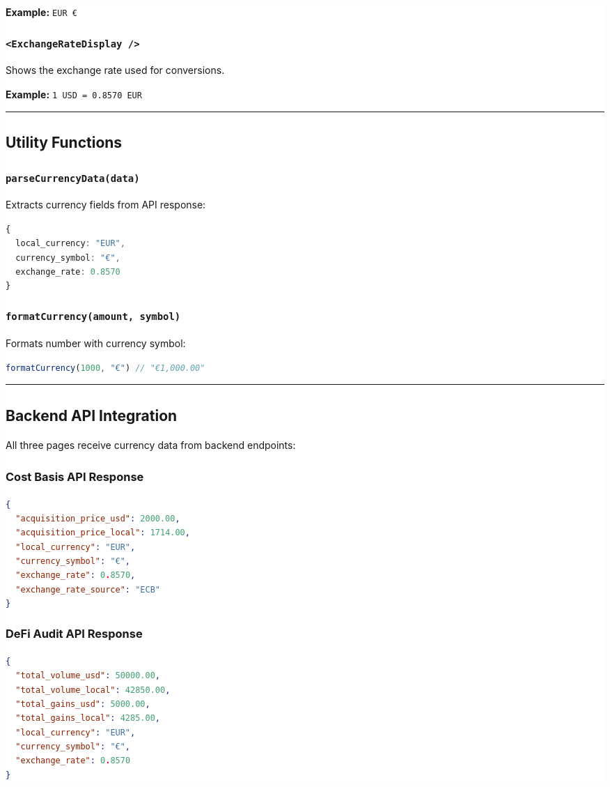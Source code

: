 **Example:** `EUR €`

### `<ExchangeRateDisplay />`
Shows the exchange rate used for conversions.

**Example:** `1 USD = 0.8570 EUR`

---

## Utility Functions

### `parseCurrencyData(data)`
Extracts currency fields from API response:
```typescript
{
  local_currency: "EUR",
  currency_symbol: "€",
  exchange_rate: 0.8570
}
```

### `formatCurrency(amount, symbol)`
Formats number with currency symbol:
```typescript
formatCurrency(1000, "€") // "€1,000.00"
```

---

## Backend API Integration

All three pages receive currency data from backend endpoints:

### Cost Basis API Response
```json
{
  "acquisition_price_usd": 2000.00,
  "acquisition_price_local": 1714.00,
  "local_currency": "EUR",
  "currency_symbol": "€",
  "exchange_rate": 0.8570,
  "exchange_rate_source": "ECB"
}
```

### DeFi Audit API Response
```json
{
  "total_volume_usd": 50000.00,
  "total_volume_local": 42850.00,
  "total_gains_usd": 5000.00,
  "total_gains_local": 4285.00,
  "local_currency": "EUR",
  "currency_symbol": "€",
  "exchange_rate": 0.8570
}
```
